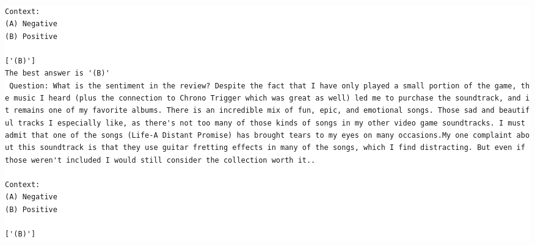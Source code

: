     Context: 
    (A) Negative 
    (B) Positive 
    
    ['(B)']
    The best answer is '(B)' 
     Question: What is the sentiment in the review? Despite the fact that I have only played a small portion of the game, the music I heard (plus the connection to Chrono Trigger which was great as well) led me to purchase the soundtrack, and it remains one of my favorite albums. There is an incredible mix of fun, epic, and emotional songs. Those sad and beautiful tracks I especially like, as there's not too many of those kinds of songs in my other video game soundtracks. I must admit that one of the songs (Life-A Distant Promise) has brought tears to my eyes on many occasions.My one complaint about this soundtrack is that they use guitar fretting effects in many of the songs, which I find distracting. But even if those weren't included I would still consider the collection worth it.. 
    
    Context: 
    (A) Negative 
    (B) Positive 
    
    ['(B)']
